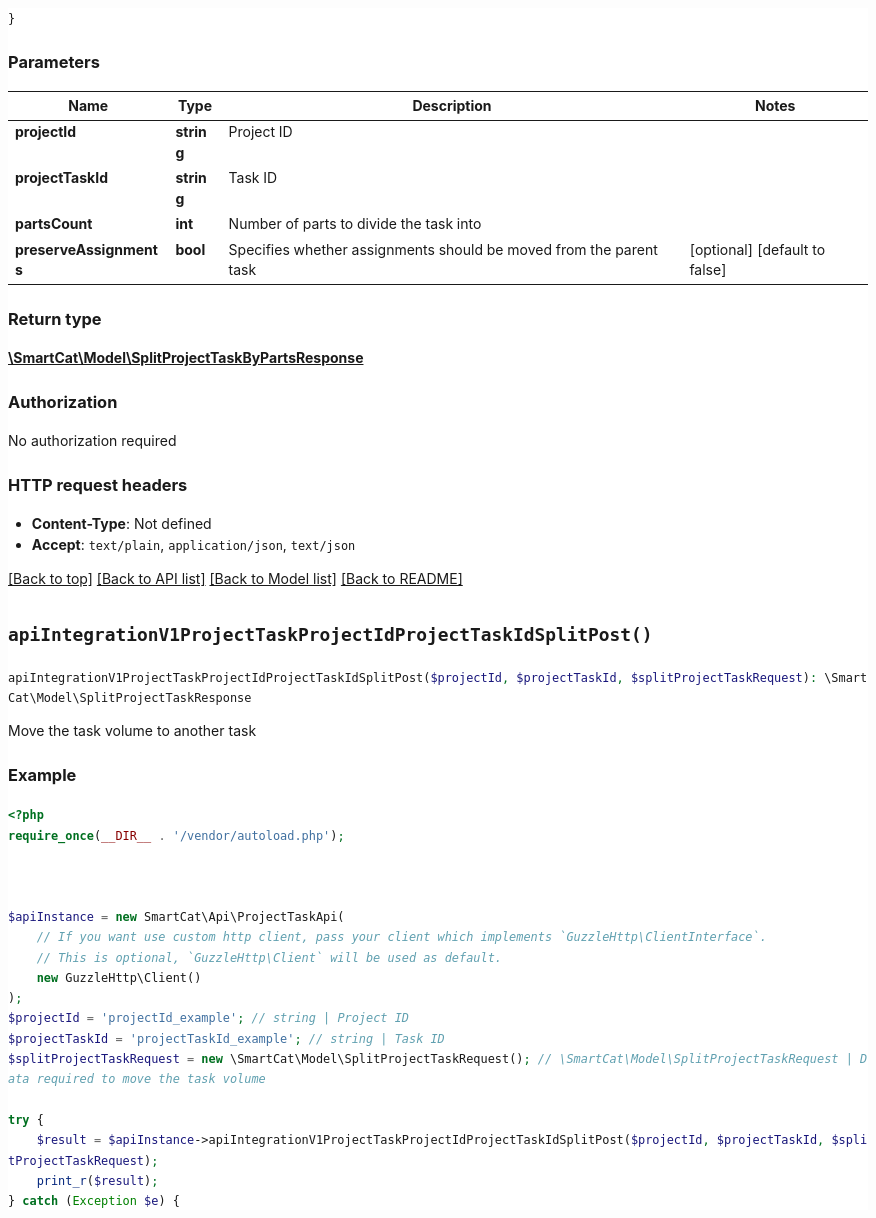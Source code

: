 ```php
}
```

### Parameters

| Name | Type | Description  | Notes |
| ------------- | ------------- | ------------- | ------------- |
| **projectId** | **string**| Project ID | |
| **projectTaskId** | **string**| Task ID | |
| **partsCount** | **int**| Number of parts to divide the task into | |
| **preserveAssignments** | **bool**| Specifies whether assignments should be moved from the parent task | [optional] [default to false] |

### Return type

[**\SmartCat\Model\SplitProjectTaskByPartsResponse**](../Model/SplitProjectTaskByPartsResponse.md)

### Authorization

No authorization required

### HTTP request headers

- **Content-Type**: Not defined
- **Accept**: `text/plain`, `application/json`, `text/json`

[[Back to top]](#) [[Back to API list]](../../README.md#endpoints)
[[Back to Model list]](../../README.md#models)
[[Back to README]](../../README.md)

## `apiIntegrationV1ProjectTaskProjectIdProjectTaskIdSplitPost()`

```php
apiIntegrationV1ProjectTaskProjectIdProjectTaskIdSplitPost($projectId, $projectTaskId, $splitProjectTaskRequest): \SmartCat\Model\SplitProjectTaskResponse
```

Move the task volume to another task

### Example

```php
<?php
require_once(__DIR__ . '/vendor/autoload.php');



$apiInstance = new SmartCat\Api\ProjectTaskApi(
    // If you want use custom http client, pass your client which implements `GuzzleHttp\ClientInterface`.
    // This is optional, `GuzzleHttp\Client` will be used as default.
    new GuzzleHttp\Client()
);
$projectId = 'projectId_example'; // string | Project ID
$projectTaskId = 'projectTaskId_example'; // string | Task ID
$splitProjectTaskRequest = new \SmartCat\Model\SplitProjectTaskRequest(); // \SmartCat\Model\SplitProjectTaskRequest | Data required to move the task volume

try {
    $result = $apiInstance->apiIntegrationV1ProjectTaskProjectIdProjectTaskIdSplitPost($projectId, $projectTaskId, $splitProjectTaskRequest);
    print_r($result);
} catch (Exception $e) {
```